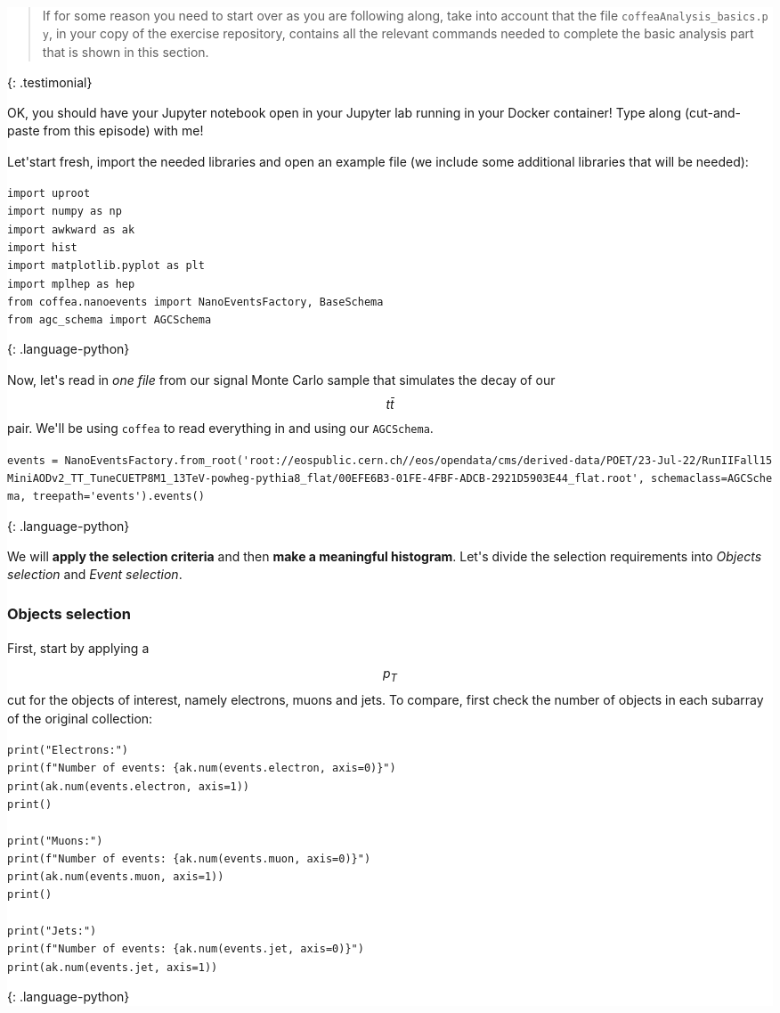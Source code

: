 >
> If for some reason you need to start over as you are following along, take into account that the file `coffeaAnalysis_basics.py`, in your copy of the exercise repository, contains all the relevant commands needed to complete the basic analysis part that is shown in this section.
>
{: .testimonial}

OK, you should have your Jupyter notebook open in your Jupyter lab running in your Docker container! 
Type along (cut-and-paste from this episode) with me!

Let'start fresh, import the needed libraries and open an example file (we include some additional libraries that will be needed):

~~~
import uproot
import numpy as np
import awkward as ak
import hist
import matplotlib.pyplot as plt
import mplhep as hep
from coffea.nanoevents import NanoEventsFactory, BaseSchema
from agc_schema import AGCSchema
~~~
{: .language-python}

Now, let's read in *one file* from our signal Monte Carlo sample that simulates the decay of our $$t\bar{t}$$ pair. We'll be using
`coffea` to read everything in and using our `AGCSchema`.

~~~
events = NanoEventsFactory.from_root('root://eospublic.cern.ch//eos/opendata/cms/derived-data/POET/23-Jul-22/RunIIFall15MiniAODv2_TT_TuneCUETP8M1_13TeV-powheg-pythia8_flat/00EFE6B3-01FE-4FBF-ADCB-2921D5903E44_flat.root', schemaclass=AGCSchema, treepath='events').events()
~~~
{: .language-python}

We will **apply the selection criteria** and then **make a meaningful histogram**.  Let's divide the selection requirements into *Objects selection* and *Event selection*.  

### Objects selection

First, start by applying a $$p_{T}$$ cut for the objects of interest, namely electrons, muons and jets.  To compare, first check the number of objects in each subarray of the original collection:

~~~
print("Electrons:")
print(f"Number of events: {ak.num(events.electron, axis=0)}")
print(ak.num(events.electron, axis=1))
print()

print("Muons:")
print(f"Number of events: {ak.num(events.muon, axis=0)}")
print(ak.num(events.muon, axis=1))
print()

print("Jets:")
print(f"Number of events: {ak.num(events.jet, axis=0)}")
print(ak.num(events.jet, axis=1))
~~~
{: .language-python}
